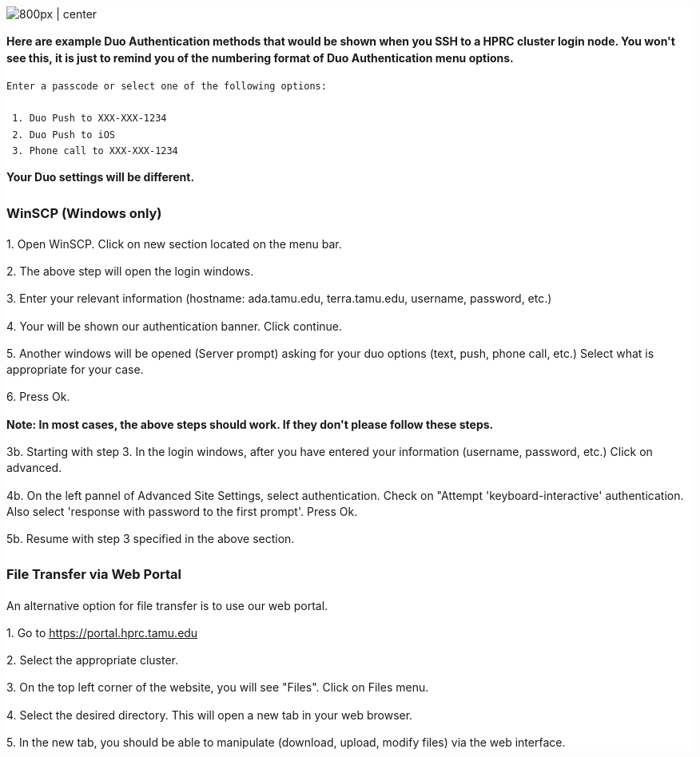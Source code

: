 ![ 800px | center](/kb3/assets/images/Mobaxterm_duo_prompt.png " 800px | center")

**Here are example Duo Authentication methods that would be shown when
you SSH to a HPRC cluster login node. You won't see this, it is just to
remind you of the numbering format of Duo Authentication menu options.**

    Enter a passcode or select one of the following options:
    
     1. Duo Push to XXX-XXX-1234
     2. Duo Push to iOS
     3. Phone call to XXX-XXX-1234

**Your Duo settings will be different.**

### WinSCP (Windows only)

1\. Open WinSCP. Click on new section located on the menu bar.

2\. The above step will open the login windows.

3\. Enter your relevant information (hostname: ada.tamu.edu,
terra.tamu.edu, username, password, etc.)

4\. Your will be shown our authentication banner. Click continue.

5\. Another windows will be opened (Server prompt) asking for your duo
options (text, push, phone call, etc.) Select what is appropriate for
your case.

6\. Press Ok.

**Note: In most cases, the above steps should work. If they don't please
follow these steps.**

3b. Starting with step 3. In the login windows, after you have entered
your information (username, password, etc.) Click on advanced.

4b. On the left pannel of Advanced Site Settings, select authentication.
Check on "Attempt 'keyboard-interactive' authentication. Also select
'response with password to the first prompt'. Press Ok.

5b. Resume with step 3 specified in the above section.

### File Transfer via Web Portal

An alternative option for file transfer is to use our web portal.

1\. Go to <https://portal.hprc.tamu.edu>

2\. Select the appropriate cluster.

3\. On the top left corner of the website, you will see "Files". Click
on Files menu.

4\. Select the desired directory. This will open a new tab in your web
browser.

5\. In the new tab, you should be able to manipulate (download, upload,
modify files) via the web interface.

